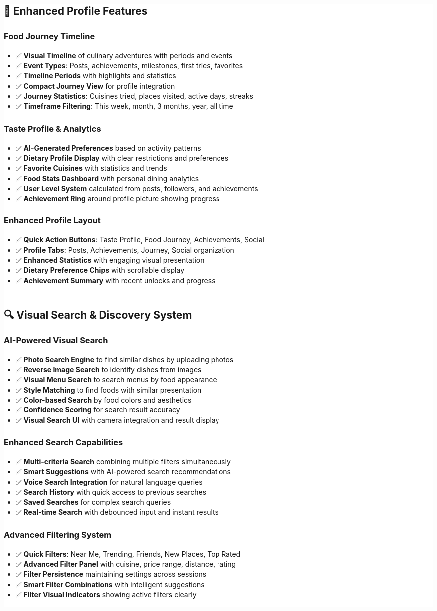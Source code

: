 
## 👤 Enhanced Profile Features

### **Food Journey Timeline**
- ✅ **Visual Timeline** of culinary adventures with periods and events
- ✅ **Event Types**: Posts, achievements, milestones, first tries, favorites
- ✅ **Timeline Periods** with highlights and statistics
- ✅ **Compact Journey View** for profile integration
- ✅ **Journey Statistics**: Cuisines tried, places visited, active days, streaks
- ✅ **Timeframe Filtering**: This week, month, 3 months, year, all time

### **Taste Profile & Analytics**
- ✅ **AI-Generated Preferences** based on activity patterns
- ✅ **Dietary Profile Display** with clear restrictions and preferences
- ✅ **Favorite Cuisines** with statistics and trends
- ✅ **Food Stats Dashboard** with personal dining analytics
- ✅ **User Level System** calculated from posts, followers, and achievements
- ✅ **Achievement Ring** around profile picture showing progress

### **Enhanced Profile Layout**
- ✅ **Quick Action Buttons**: Taste Profile, Food Journey, Achievements, Social
- ✅ **Profile Tabs**: Posts, Achievements, Journey, Social organization
- ✅ **Enhanced Statistics** with engaging visual presentation
- ✅ **Dietary Preference Chips** with scrollable display
- ✅ **Achievement Summary** with recent unlocks and progress

---

## 🔍 Visual Search & Discovery System

### **AI-Powered Visual Search**
- ✅ **Photo Search Engine** to find similar dishes by uploading photos
- ✅ **Reverse Image Search** to identify dishes from images
- ✅ **Visual Menu Search** to search menus by food appearance
- ✅ **Style Matching** to find foods with similar presentation
- ✅ **Color-based Search** by food colors and aesthetics
- ✅ **Confidence Scoring** for search result accuracy
- ✅ **Visual Search UI** with camera integration and result display

### **Enhanced Search Capabilities**
- ✅ **Multi-criteria Search** combining multiple filters simultaneously
- ✅ **Smart Suggestions** with AI-powered search recommendations
- ✅ **Voice Search Integration** for natural language queries
- ✅ **Search History** with quick access to previous searches
- ✅ **Saved Searches** for complex search queries
- ✅ **Real-time Search** with debounced input and instant results

### **Advanced Filtering System**
- ✅ **Quick Filters**: Near Me, Trending, Friends, New Places, Top Rated
- ✅ **Advanced Filter Panel** with cuisine, price range, distance, rating
- ✅ **Filter Persistence** maintaining settings across sessions
- ✅ **Smart Filter Combinations** with intelligent suggestions
- ✅ **Filter Visual Indicators** showing active filters clearly

---